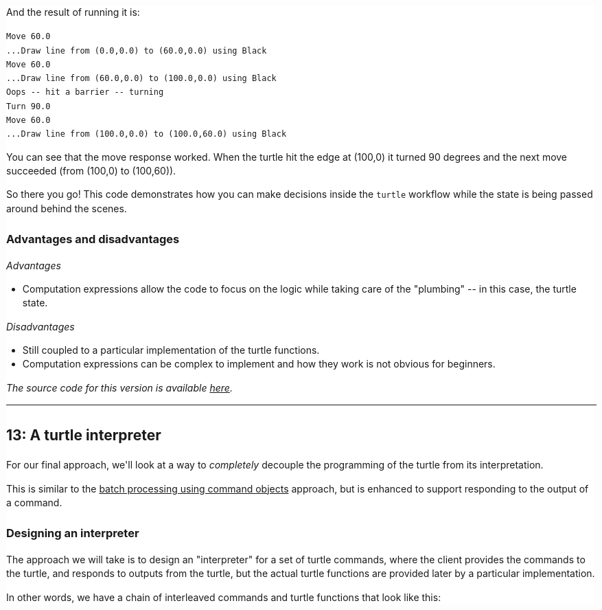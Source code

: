 And the result of running it is:

```text
Move 60.0
...Draw line from (0.0,0.0) to (60.0,0.0) using Black
Move 60.0
...Draw line from (60.0,0.0) to (100.0,0.0) using Black
Oops -- hit a barrier -- turning
Turn 90.0
Move 60.0
...Draw line from (100.0,0.0) to (100.0,60.0) using Black
```

You can see that the move response worked. When the turtle hit the edge at (100,0) it turned 90 degrees and the next move succeeded (from (100,0) to (100,60)).

So there you go! This code demonstrates how you can make decisions inside the `turtle` workflow while the state is being passed around behind the scenes.

### Advantages and disadvantages

*Advantages*

* Computation expressions allow the code to focus on the logic while taking care of the "plumbing" -- in this case, the turtle state.

*Disadvantages*

* Still coupled to a particular implementation of the turtle functions.
* Computation expressions can be complex to implement and how they work is not obvious for beginners.

*The source code for this version is available [here](https://github.com/swlaschin/13-ways-of-looking-at-a-turtle/blob/master/12-BranchingOnResponse.fsx).*

<hr>

<a id="way13"></a>

## 13: A turtle interpreter 

For our final approach, we'll look at a way to *completely* decouple the programming of the turtle from its interpretation.  

This is similar to the [batch processing using command objects](/posts/13-ways-of-looking-at-a-turtle/#way9) approach,
but is enhanced to support responding to the output of a command.

### Designing an interpreter

The approach we will take is to design an "interpreter" for a set of turtle commands, where the client provides the commands to the turtle,
and responds to outputs from the turtle, but the actual turtle functions are provided later by a particular implementation.

In other words, we have a chain of interleaved commands and turtle functions that look like this:
